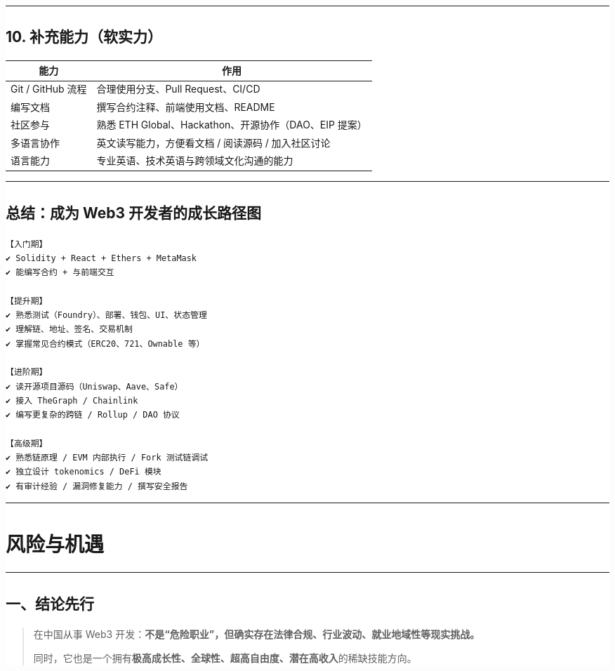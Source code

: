 ------

## 10. 补充能力（软实力）

| 能力              | 作用                                                  |
| ----------------- | ----------------------------------------------------- |
| Git / GitHub 流程 | 合理使用分支、Pull Request、CI/CD                     |
| 编写文档          | 撰写合约注释、前端使用文档、README                    |
| 社区参与          | 熟悉 ETH Global、Hackathon、开源协作（DAO、EIP 提案） |
| 多语言协作        | 英文读写能力，方便看文档 / 阅读源码 / 加入社区讨论    |
| 语言能力          | 专业英语、技术英语与跨领域文化沟通的能力              |

------

## 总结：成为 Web3 开发者的成长路径图

```text
【入门期】
✔ Solidity + React + Ethers + MetaMask
✔ 能编写合约 + 与前端交互

【提升期】
✔ 熟悉测试（Foundry）、部署、钱包、UI、状态管理
✔ 理解链、地址、签名、交易机制
✔ 掌握常见合约模式（ERC20、721、Ownable 等）

【进阶期】
✔ 读开源项目源码（Uniswap、Aave、Safe）
✔ 接入 TheGraph / Chainlink
✔ 编写更复杂的跨链 / Rollup / DAO 协议

【高级期】
✔ 熟悉链原理 / EVM 内部执行 / Fork 测试链调试
✔ 独立设计 tokenomics / DeFi 模块
✔ 有审计经验 / 漏洞修复能力 / 撰写安全报告
```

------

# 风险与机遇

------

## 一、结论先行

> 在中国从事 Web3 开发：**不是“危险职业”，但确实存在法律合规、行业波动、就业地域性等现实挑战。**
>
> 同时，它也是一个拥有**极高成长性、全球性、超高自由度、潜在高收入**的稀缺技能方向。
